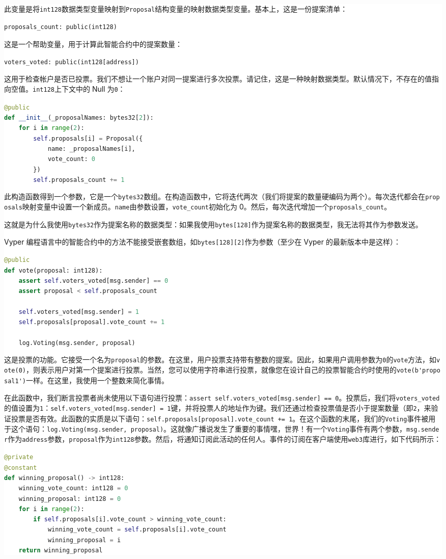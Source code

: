 此变量是将`int128`数据类型变量映射到`Proposal`结构变量的映射数据类型变量。基本上，这是一份提案清单：

```py
proposals_count: public(int128)
```

这是一个帮助变量，用于计算此智能合约中的提案数量：

```py
voters_voted: public(int128[address])
```

这用于检查帐户是否已投票。我们不想让一个账户对同一提案进行多次投票。请记住，这是一种映射数据类型。默认情况下，不存在的值指向空值。`int128`上下文中的 Null 为`0`：

```py
@public
def __init__(_proposalNames: bytes32[2]):
    for i in range(2):
        self.proposals[i] = Proposal({
            name: _proposalNames[i],
            vote_count: 0
        })
        self.proposals_count += 1
```

此构造函数得到一个参数，它是一个`bytes32`数组。在构造函数中，它将迭代两次（我们将提案的数量硬编码为两个）。每次迭代都会在`proposals`映射变量中设置一个新成员。`name`由参数设置，`vote_count`初始化为 0。然后，每次迭代增加一个`proposals_count`。

这就是为什么我使用`bytes32`作为提案名称的数据类型：如果我使用`bytes[128]`作为提案名称的数据类型，我无法将其作为参数发送。

Vyper 编程语言中的智能合约中的方法不能接受嵌套数组，如`bytes[128][2]`作为参数（至少在 Vyper 的最新版本中是这样）：

```py
@public
def vote(proposal: int128):
    assert self.voters_voted[msg.sender] == 0
    assert proposal < self.proposals_count

    self.voters_voted[msg.sender] = 1
    self.proposals[proposal].vote_count += 1

    log.Voting(msg.sender, proposal)
```

这是投票的功能。它接受一个名为`proposal`的参数。在这里，用户投票支持带有整数的提案。因此，如果用户调用参数为`0`的`vote`方法，如`vote(0)`，则表示用户对第一个提案进行投票。当然，您可以使用字符串进行投票，就像您在设计自己的投票智能合约时使用的`vote(b'proposal1')`一样。在这里，我使用一个整数来简化事情。

在此函数中，我们断言投票者尚未使用以下语句进行投票：`assert self.voters_voted[msg.sender] == 0`。投票后，我们将`voters_voted`的值设置为`1`：`self.voters_voted[msg.sender] = 1`键，并将投票人的地址作为键。我们还通过检查投票值是否小于提案数量（即`2`，来验证投票是否有效。此函数的实质是以下语句：`self.proposals[proposal].vote_count += 1`。在这个函数的末尾，我们的`Voting`事件被用于这个语句：`log.Voting(msg.sender, proposal)`。这就像广播说发生了重要的事情嘿，世界！有一个`Voting`事件有两个参数，`msg.sender`作为`address`参数，`proposal`作为`int128`参数。然后，将通知订阅此活动的任何人。事件的订阅在客户端使用`web3`库进行，如下代码所示：

```py
@private
@constant
def winning_proposal() -> int128:
    winning_vote_count: int128 = 0
    winning_proposal: int128 = 0
    for i in range(2):
        if self.proposals[i].vote_count > winning_vote_count:
            winning_vote_count = self.proposals[i].vote_count
            winning_proposal = i
    return winning_proposal
```
